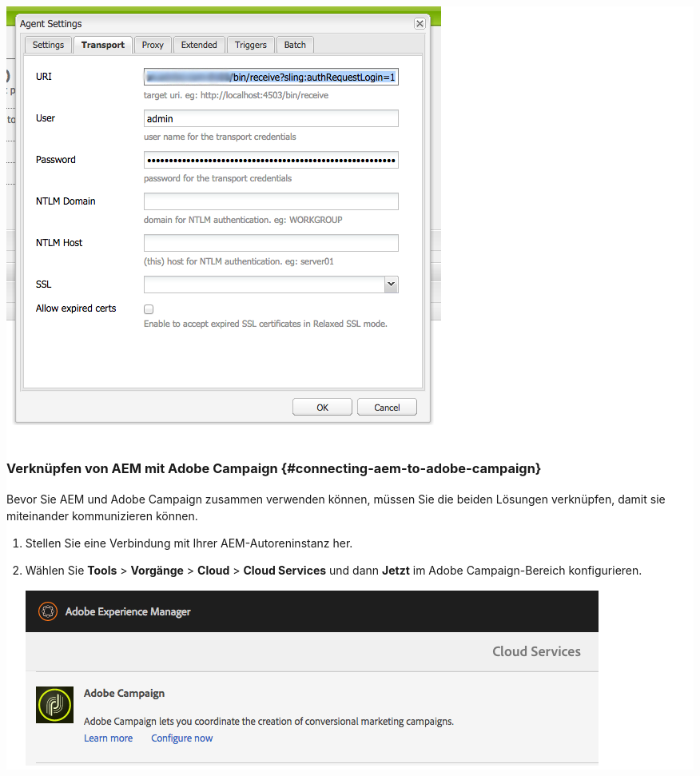    ![chlimage_1-127](assets/chlimage_1-127.png)

### Verknüpfen von AEM mit Adobe Campaign {#connecting-aem-to-adobe-campaign}

Bevor Sie AEM und Adobe Campaign zusammen verwenden können, müssen Sie die beiden Lösungen verknüpfen, damit sie miteinander kommunizieren können.

1. Stellen Sie eine Verbindung mit Ihrer AEM-Autoreninstanz her.
1. Wählen Sie **Tools** > **Vorgänge** > **Cloud** > **Cloud Services** und dann **Jetzt** im Adobe Campaign-Bereich konfigurieren.

   ![chlimage_1-128](assets/chlimage_1-128.png)
